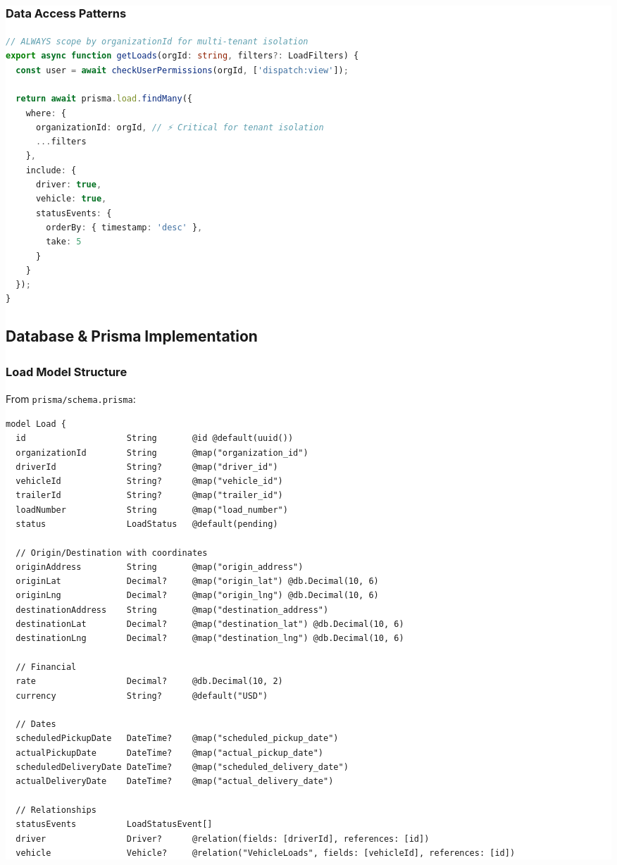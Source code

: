 ```typescript
```

### Data Access Patterns
```typescript
// ALWAYS scope by organizationId for multi-tenant isolation
export async function getLoads(orgId: string, filters?: LoadFilters) {
  const user = await checkUserPermissions(orgId, ['dispatch:view']);
  
  return await prisma.load.findMany({
    where: {
      organizationId: orgId, // ⚡ Critical for tenant isolation
      ...filters
    },
    include: {
      driver: true,
      vehicle: true,
      statusEvents: {
        orderBy: { timestamp: 'desc' },
        take: 5
      }
    }
  });
}
```

## Database & Prisma Implementation

### Load Model Structure
From `prisma/schema.prisma`:

```prisma
model Load {
  id                    String       @id @default(uuid())
  organizationId        String       @map("organization_id")
  driverId              String?      @map("driver_id")
  vehicleId             String?      @map("vehicle_id")
  trailerId             String?      @map("trailer_id")
  loadNumber            String       @map("load_number")
  status                LoadStatus   @default(pending)
  
  // Origin/Destination with coordinates
  originAddress         String       @map("origin_address")
  originLat             Decimal?     @map("origin_lat") @db.Decimal(10, 6)
  originLng             Decimal?     @map("origin_lng") @db.Decimal(10, 6)
  destinationAddress    String       @map("destination_address")
  destinationLat        Decimal?     @map("destination_lat") @db.Decimal(10, 6)
  destinationLng        Decimal?     @map("destination_lng") @db.Decimal(10, 6)
  
  // Financial
  rate                  Decimal?     @db.Decimal(10, 2)
  currency              String?      @default("USD")
  
  // Dates
  scheduledPickupDate   DateTime?    @map("scheduled_pickup_date")
  actualPickupDate      DateTime?    @map("actual_pickup_date")
  scheduledDeliveryDate DateTime?    @map("scheduled_delivery_date")
  actualDeliveryDate    DateTime?    @map("actual_delivery_date")
  
  // Relationships
  statusEvents          LoadStatusEvent[]
  driver                Driver?      @relation(fields: [driverId], references: [id])
  vehicle               Vehicle?     @relation("VehicleLoads", fields: [vehicleId], references: [id])
```